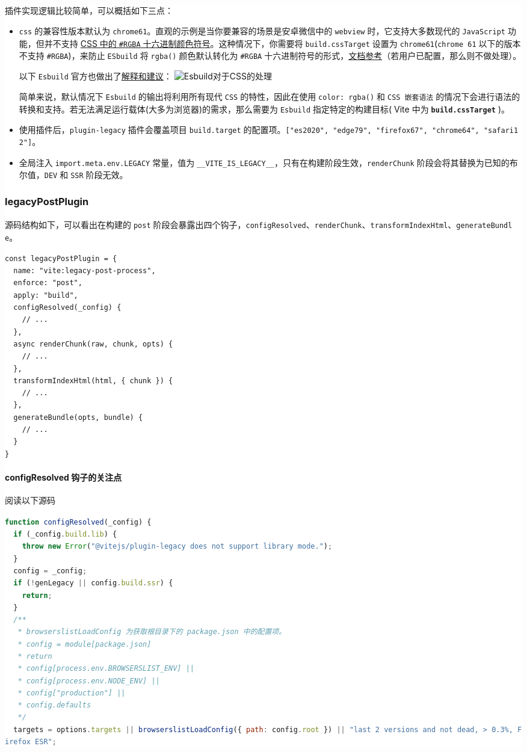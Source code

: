 插件实现逻辑比较简单，可以概括如下三点：

- `css` 的兼容性版本默认为 `chrome61`。直观的示例是当你要兼容的场景是安卓微信中的 `webview` 时，它支持大多数现代的 `JavaScript` 功能，但并不支持 [CSS 中的 `#RGBA` 十六进制颜色符号](https://developer.mozilla.org/en-US/docs/Web/CSS/color_value#rgb_colors)。这种情况下，你需要将 `build.cssTarget` 设置为 `chrome61`(`chrome 61` 以下的版本不支持 `#RGBA`)，来防止 `ESbuild` 将 `rgba()` 颜色默认转化为 `#RGBA` 十六进制符号的形式，[文档参考](https://esbuild.github.io/content-types/#css)（若用户已配置，那么则不做处理）。

  以下 `Esbuild` 官方也做出了[解释和建议](https://esbuild.github.io/content-types/#css)：
  ![Esbuild对于CSS的处理](/esbuild's-handling-of-css.png)

  简单来说，默认情况下 `Esbuild` 的输出将利用所有现代 `CSS` 的特性，因此在使用 `color: rgba()` 和 `CSS 嵌套语法` 的情况下会进行语法的转换和支持。若无法满足运行载体(大多为浏览器)的需求，那么需要为 `Esbuild` 指定特定的构建目标( Vite 中为 **`build.cssTarget`** )。

- 使用插件后，`plugin-legacy` 插件会覆盖项目 `build.target` 的配置项。`["es2020", "edge79", "firefox67", "chrome64", "safari12"]`。
- 全局注入 `import.meta.env.LEGACY` 常量，值为 `__VITE_IS_LEGACY__`，只有在构建阶段生效，`renderChunk` 阶段会将其替换为已知的布尔值，`DEV` 和 `SSR` 阶段无效。

### legacyPostPlugin

源码结构如下，可以看出在构建的 `post` 阶段会暴露出四个钩子，`configResolved`、`renderChunk`、`transformIndexHtml`、`generateBundle`。

```js{5,8,11,14}
const legacyPostPlugin = {
  name: "vite:legacy-post-process",
  enforce: "post",
  apply: "build",
  configResolved(_config) {
    // ...
  },
  async renderChunk(raw, chunk, opts) {
    // ...
  },
  transformIndexHtml(html, { chunk }) {
    // ...
  },
  generateBundle(opts, bundle) {
    // ...
  }
}
```

#### configResolved 钩子的关注点

阅读以下源码

```js
function configResolved(_config) {
  if (_config.build.lib) {
    throw new Error("@vitejs/plugin-legacy does not support library mode.");
  }
  config = _config;
  if (!genLegacy || config.build.ssr) {
    return;
  }
  /**
   * browserslistLoadConfig 为获取根目录下的 package.json 中的配置项。
   * config = module[package.json]
   * return 
   * config[process.env.BROWSERSLIST_ENV] ||
   * config[process.env.NODE_ENV] ||
   * config["production"] ||
   * config.defaults
   */
  targets = options.targets || browserslistLoadConfig({ path: config.root }) || "last 2 versions and not dead, > 0.3%, Firefox ESR";
```